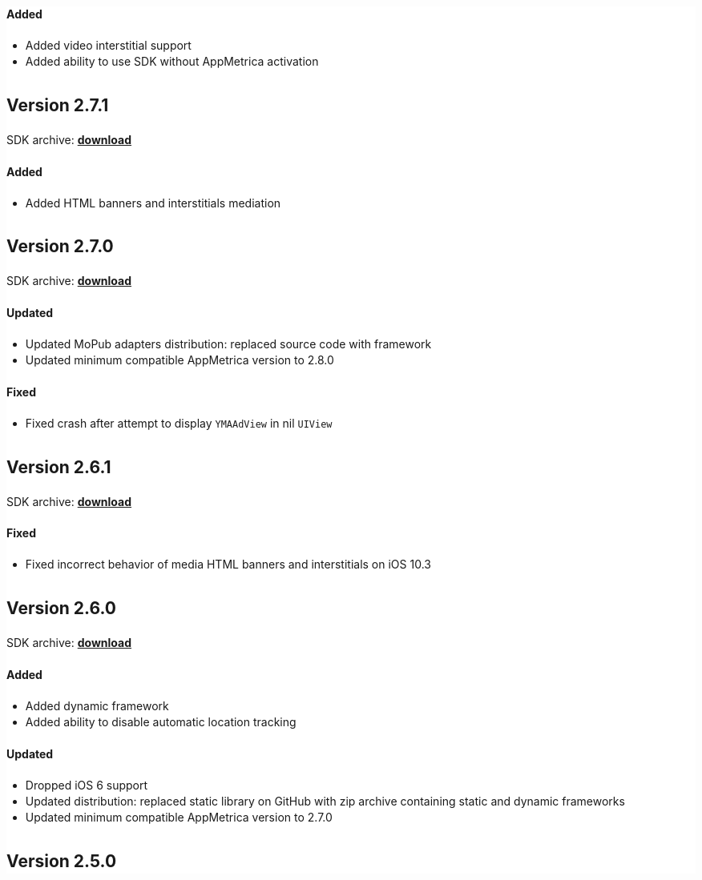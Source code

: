 #### Added

* Added video interstitial support
* Added ability to use SDK without AppMetrica activation

## Version 2.7.1

SDK archive: [**download**](https://storage.mds.yandex.net/get-ads-mobile-sdk/212922/YandexMobileAds-2.7.1-ios-da45a528-4c70-486c-a901-4fde43406994.zip)

#### Added

* Added HTML banners and interstitials mediation 

## Version 2.7.0

SDK archive: [**download**](https://storage.mds.yandex.net/get-ads-mobile-sdk/224062/YandexMobileAds-2.7.0-ios-9802b1ba-ef4b-4a5b-8ea3-ab5557810aa0.zip)

#### Updated
* Updated MoPub adapters distribution: replaced source code with framework
* Updated minimum compatible AppMetrica version to 2.8.0

#### Fixed
* Fixed crash after attempt to display `YMAAdView` in nil `UIView`

## Version 2.6.1

SDK archive: [**download**](https://storage.mds.yandex.net/get-ads-mobile-sdk/205984/YandexMobileAds-2.6.1-ios-5289620b-82e6-4306-aa52-cc43ea1ba6e3.zip)

#### Fixed
* Fixed incorrect behavior of media HTML banners and interstitials on iOS 10.3

## Version 2.6.0

SDK archive: [**download**](https://storage.mds.yandex.net/get-ads-mobile-sdk/205984/YandexMobileAds-2.6.0-ios-1c419d7d-9152-4f99-b907-aa3176718964.zip)

#### Added
* Added dynamic framework
* Added ability to disable automatic location tracking

#### Updated
* Dropped iOS 6 support
* Updated distribution: replaced static library on GitHub with zip archive containing static and dynamic frameworks
* Updated minimum compatible AppMetrica version to 2.7.0

## Version 2.5.0

